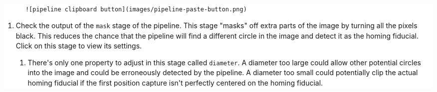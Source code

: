           ![pipeline clipboard button](images/pipeline-paste-button.png)

1. Check the output of the `mask` stage of the pipeline. This stage "masks" off extra parts of the image by turning all the pixels black. This reduces the chance that the pipeline will find a different circle in the image and detect it as the homing fiducial. Click on this stage to view its settings.

    1. There's only one property to adjust in this stage called `diameter`. A diameter too large could allow other potential circles into the image and could be erroneously detected by the pipeline. A diameter too small could potentially clip the actual homing fiducial if the first position capture isn't perfectly centered on the homing fiducial.
